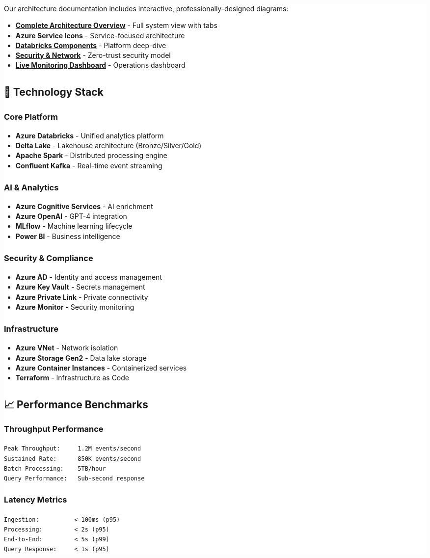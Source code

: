 Our architecture documentation includes interactive, professionally-designed diagrams:

- **[Complete Architecture Overview](diagrams/clean-architecture-diagrams.html)** - Full system view with tabs
- **[Azure Service Icons](diagrams/azure-service-icons.html)** - Service-focused architecture  
- **[Databricks Components](diagrams/databricks-components.html)** - Platform deep-dive
- **[Security & Network](diagrams/security-network.html)** - Zero-trust security model
- **[Live Monitoring Dashboard](diagrams/monitoring-dashboard.html)** - Operations dashboard

## 🔧 Technology Stack

### **Core Platform**
- **Azure Databricks** - Unified analytics platform
- **Delta Lake** - Lakehouse architecture (Bronze/Silver/Gold)
- **Apache Spark** - Distributed processing engine
- **Confluent Kafka** - Real-time event streaming

### **AI & Analytics**
- **Azure Cognitive Services** - AI enrichment
- **Azure OpenAI** - GPT-4 integration
- **MLflow** - Machine learning lifecycle
- **Power BI** - Business intelligence

### **Security & Compliance**
- **Azure AD** - Identity and access management
- **Azure Key Vault** - Secrets management
- **Azure Private Link** - Private connectivity
- **Azure Monitor** - Security monitoring

### **Infrastructure**
- **Azure VNet** - Network isolation
- **Azure Storage Gen2** - Data lake storage
- **Azure Container Instances** - Containerized services
- **Terraform** - Infrastructure as Code

## 📈 Performance Benchmarks

### Throughput Performance
```
Peak Throughput:     1.2M events/second
Sustained Rate:      850K events/second  
Batch Processing:    5TB/hour
Query Performance:   Sub-second response
```

### Latency Metrics
```
Ingestion:          < 100ms (p95)
Processing:         < 2s (p95) 
End-to-End:         < 5s (p99)
Query Response:     < 1s (p95)
```
